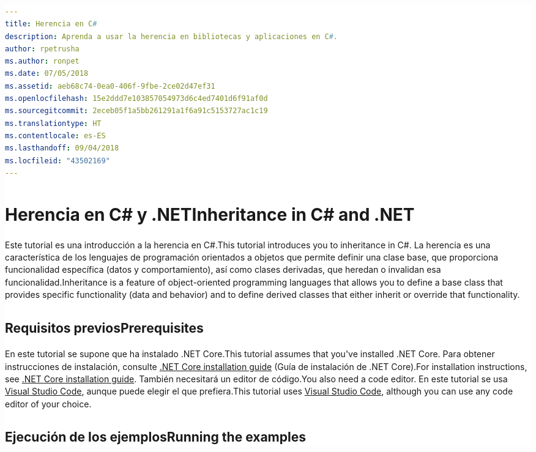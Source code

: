 ```yaml
---
title: Herencia en C#
description: Aprenda a usar la herencia en bibliotecas y aplicaciones en C#.
author: rpetrusha
ms.author: ronpet
ms.date: 07/05/2018
ms.assetid: aeb68c74-0ea0-406f-9fbe-2ce02d47ef31
ms.openlocfilehash: 15e2ddd7e103857054973d6c4ed7401d6f91af0d
ms.sourcegitcommit: 2eceb05f1a5bb261291a1f6a91c5153727ac1c19
ms.translationtype: HT
ms.contentlocale: es-ES
ms.lasthandoff: 09/04/2018
ms.locfileid: "43502169"
---
```

# <a name="inheritance-in-c-and-net"></a><span data-ttu-id="f64f9-103">Herencia en C# y .NET</span><span class="sxs-lookup"><span data-stu-id="f64f9-103">Inheritance in C# and .NET</span></span>

<span data-ttu-id="f64f9-104">Este tutorial es una introducción a la herencia en C#.</span><span class="sxs-lookup"><span data-stu-id="f64f9-104">This tutorial introduces you to inheritance in C#.</span></span> <span data-ttu-id="f64f9-105">La herencia es una característica de los lenguajes de programación orientados a objetos que permite definir una clase base, que proporciona funcionalidad específica (datos y comportamiento), así como clases derivadas, que heredan o invalidan esa funcionalidad.</span><span class="sxs-lookup"><span data-stu-id="f64f9-105">Inheritance is a feature of object-oriented programming languages that allows you to define a base class that provides specific functionality (data and behavior) and to define derived classes that either inherit or override that functionality.</span></span>

## <a name="prerequisites"></a><span data-ttu-id="f64f9-106">Requisitos previos</span><span class="sxs-lookup"><span data-stu-id="f64f9-106">Prerequisites</span></span>

<span data-ttu-id="f64f9-107">En este tutorial se supone que ha instalado .NET Core.</span><span class="sxs-lookup"><span data-stu-id="f64f9-107">This tutorial assumes that you've installed .NET Core.</span></span> <span data-ttu-id="f64f9-108">Para obtener instrucciones de instalación, consulte [.NET Core installation guide](https://www.microsoft.com/net/core) (Guía de instalación de .NET Core).</span><span class="sxs-lookup"><span data-stu-id="f64f9-108">For installation instructions, see [.NET Core installation guide](https://www.microsoft.com/net/core).</span></span> <span data-ttu-id="f64f9-109">También necesitará un editor de código.</span><span class="sxs-lookup"><span data-stu-id="f64f9-109">You also need a code editor.</span></span> <span data-ttu-id="f64f9-110">En este tutorial se usa [Visual Studio Code](https://code.visualstudio.com), aunque puede elegir el que prefiera.</span><span class="sxs-lookup"><span data-stu-id="f64f9-110">This tutorial uses [Visual Studio Code](https://code.visualstudio.com), although you can use any code editor of your choice.</span></span>

## <a name="running-the-examples"></a><span data-ttu-id="f64f9-111">Ejecución de los ejemplos</span><span class="sxs-lookup"><span data-stu-id="f64f9-111">Running the examples</span></span>
